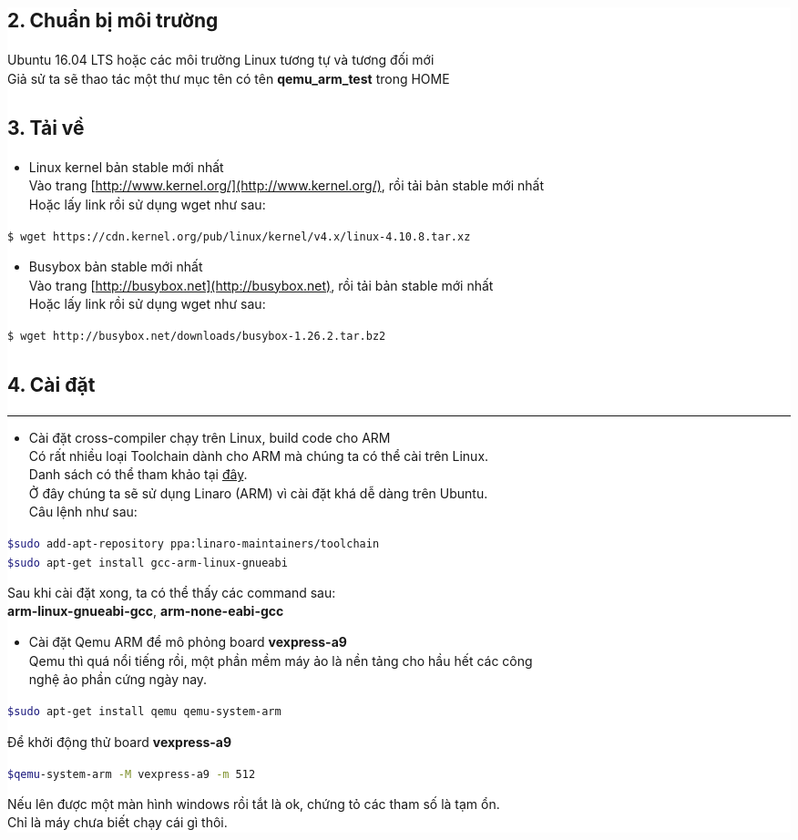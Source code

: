
## 2. Chuẩn bị môi trường

Ubuntu 16.04 LTS hoặc các môi trường Linux tương tự và tương đối mới  
Giả sử ta sẽ thao tác một thư mục tên có tên **qemu_arm_test** trong HOME

## 3. Tải về

*   Linux kernel bản stable mới nhất  
    Vào trang [http://www.kernel.org/](http://www.kernel.org/), rồi tải bản stable mới nhất  
    Hoặc lấy link rồi sử dụng wget như sau:

```bash  
$ wget https://cdn.kernel.org/pub/linux/kernel/v4.x/linux-4.10.8.tar.xz  
```

*   Busybox bản stable mới nhất  
    Vào trang [http://busybox.net](http://busybox.net), rồi tải bản stable mới nhất  
    Hoặc lấy link rồi sử dụng wget như sau:

```bash  
$ wget http://busybox.net/downloads/busybox-1.26.2.tar.bz2  
```

## 4. Cài đặt
-----------

*   Cài đặt cross-compiler chạy trên Linux, build code cho ARM  
    Có rất nhiều loại Toolchain dành cho ARM mà chúng ta có thể cài trên Linux.  
    Danh sách có thể tham khảo tại [đây](http://elinux.org/Toolchains).  
    Ở đây chúng ta sẽ sử dụng Linaro (ARM) vì cài đặt khá dễ dàng trên Ubuntu.  
    Câu lệnh như sau:

```bash  
$sudo add-apt-repository ppa:linaro-maintainers/toolchain  
$sudo apt-get install gcc-arm-linux-gnueabi  
```

Sau khi cài đặt xong, ta có thể thấy các command sau:  
**arm-linux-gnueabi-gcc**, **arm-none-eabi-gcc**

*   Cài đặt Qemu ARM để mô phỏng board **vexpress-a9**  
    Qemu thì quá nổi tiếng rồi, một phần mềm máy ảo là nền tảng cho hầu hết các công  
    nghệ ảo phần cứng ngày nay.

```bash  
$sudo apt-get install qemu qemu-system-arm  
```

Để khởi động thử board **vexpress-a9**

```bash  
$qemu-system-arm -M vexpress-a9 -m 512  
```

Nếu lên được một màn hình windows rồi tắt là ok, chứng tỏ các tham số là tạm ổn.  
Chỉ là máy chưa biết chạy cái gì thôi.
